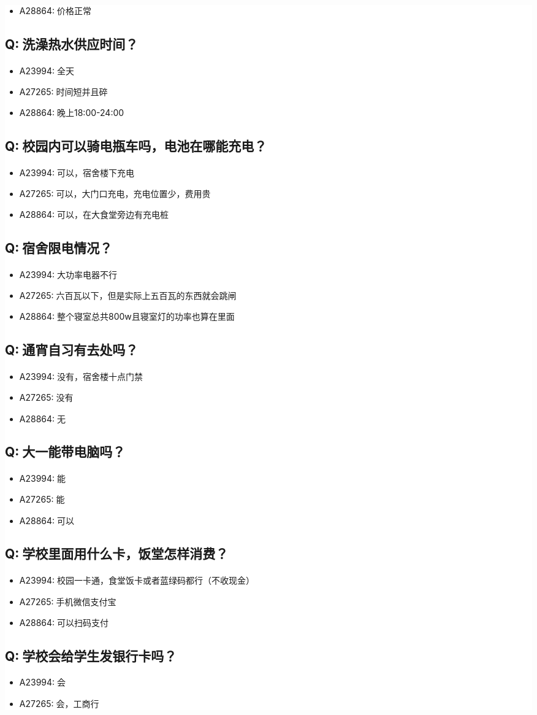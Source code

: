 - A28864: 价格正常

## Q: 洗澡热水供应时间？

- A23994: 全天

- A27265: 时间短并且碎

- A28864: 晚上18:00-24:00

## Q: 校园内可以骑电瓶车吗，电池在哪能充电？

- A23994: 可以，宿舍楼下充电

- A27265: 可以，大门口充电，充电位置少，费用贵

- A28864: 可以，在大食堂旁边有充电桩

## Q: 宿舍限电情况？

- A23994: 大功率电器不行

- A27265: 六百瓦以下，但是实际上五百瓦的东西就会跳闸

- A28864: 整个寝室总共800w且寝室灯的功率也算在里面

## Q: 通宵自习有去处吗？

- A23994: 没有，宿舍楼十点门禁

- A27265: 没有

- A28864: 无

## Q: 大一能带电脑吗？

- A23994: 能

- A27265: 能

- A28864: 可以

## Q: 学校里面用什么卡，饭堂怎样消费？

- A23994: 校园一卡通，食堂饭卡或者蓝绿码都行（不收现金）

- A27265: 手机微信支付宝

- A28864: 可以扫码支付

## Q: 学校会给学生发银行卡吗？

- A23994: 会

- A27265: 会，工商行
